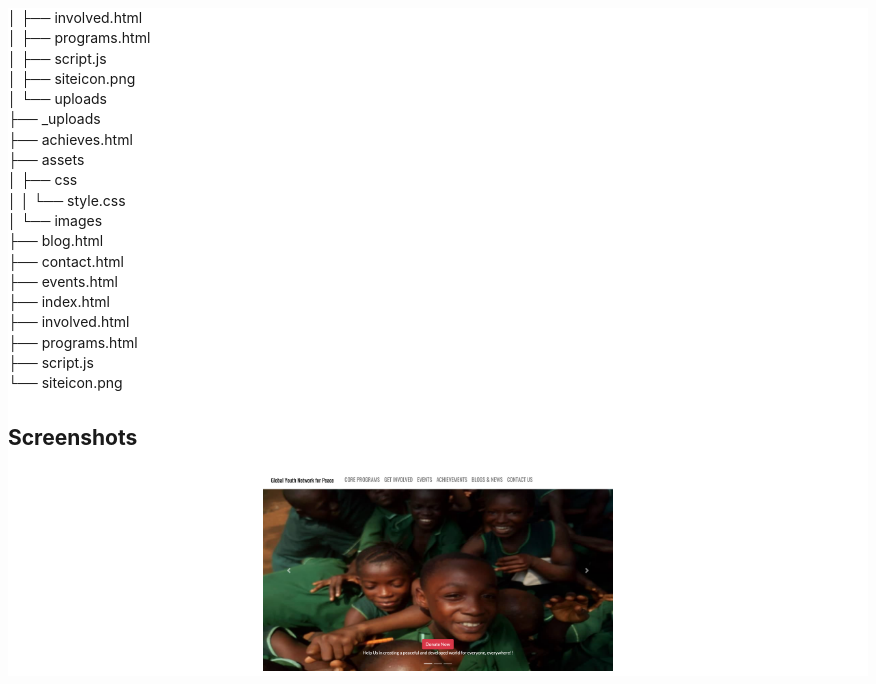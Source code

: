 │   ├── involved.html  
│   ├── programs.html  
│   ├── script.js  
│   ├── siteicon.png  
│   └── uploads  
├── _uploads  
├── achieves.html  
├── assets  
│   ├── css  
│   │   └── style.css  
│   └── images  
├── blog.html  
├── contact.html  
├── events.html  
├── index.html  
├── involved.html  
├── programs.html  
├── script.js  
└── siteicon.png  
  
## Screenshots
<p align="center">
    <img src="assets/images/r1.png" alt="Home Page" width="350px">
</p>
<p align="center">